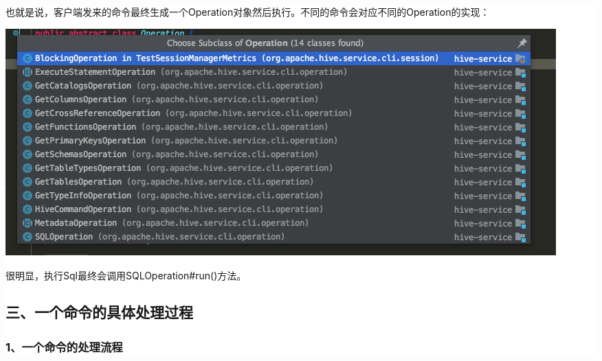 也就是说，客户端发来的命令最终生成一个Operation对象然后执行。不同的命令会对应不同的Operation的实现：

![image-20190628154915565](image4.png)

很明显，执行Sql最终会调用SQLOperation#run()方法。

## 三、一个命令的具体处理过程

### 1、一个命令的处理流程
